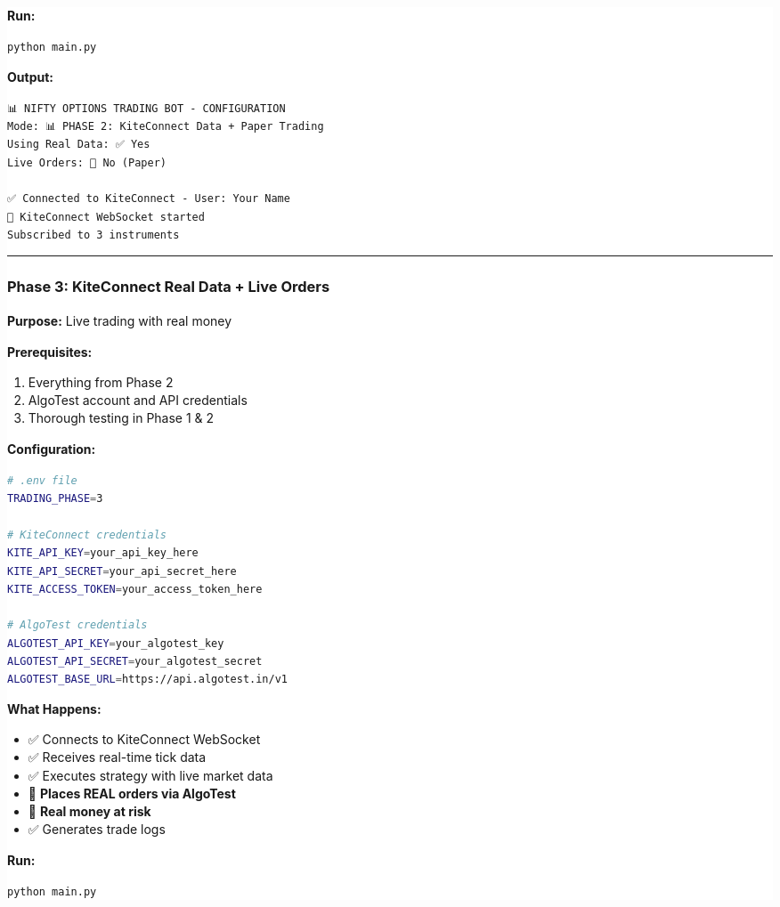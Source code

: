 **Run:**
```bash
python main.py
```

**Output:**
```
📊 NIFTY OPTIONS TRADING BOT - CONFIGURATION
Mode: 📊 PHASE 2: KiteConnect Data + Paper Trading
Using Real Data: ✅ Yes
Live Orders: 📝 No (Paper)

✅ Connected to KiteConnect - User: Your Name
🔗 KiteConnect WebSocket started
Subscribed to 3 instruments
```

---

### Phase 3: KiteConnect Real Data + Live Orders

**Purpose:** Live trading with real money

**Prerequisites:**
1. Everything from Phase 2
2. AlgoTest account and API credentials
3. Thorough testing in Phase 1 & 2

**Configuration:**
```bash
# .env file
TRADING_PHASE=3

# KiteConnect credentials
KITE_API_KEY=your_api_key_here
KITE_API_SECRET=your_api_secret_here
KITE_ACCESS_TOKEN=your_access_token_here

# AlgoTest credentials
ALGOTEST_API_KEY=your_algotest_key
ALGOTEST_API_SECRET=your_algotest_secret
ALGOTEST_BASE_URL=https://api.algotest.in/v1
```

**What Happens:**
- ✅ Connects to KiteConnect WebSocket
- ✅ Receives real-time tick data
- ✅ Executes strategy with live market data
- 🔴 **Places REAL orders via AlgoTest**
- 🔴 **Real money at risk**
- ✅ Generates trade logs

**Run:**
```bash
python main.py
```
